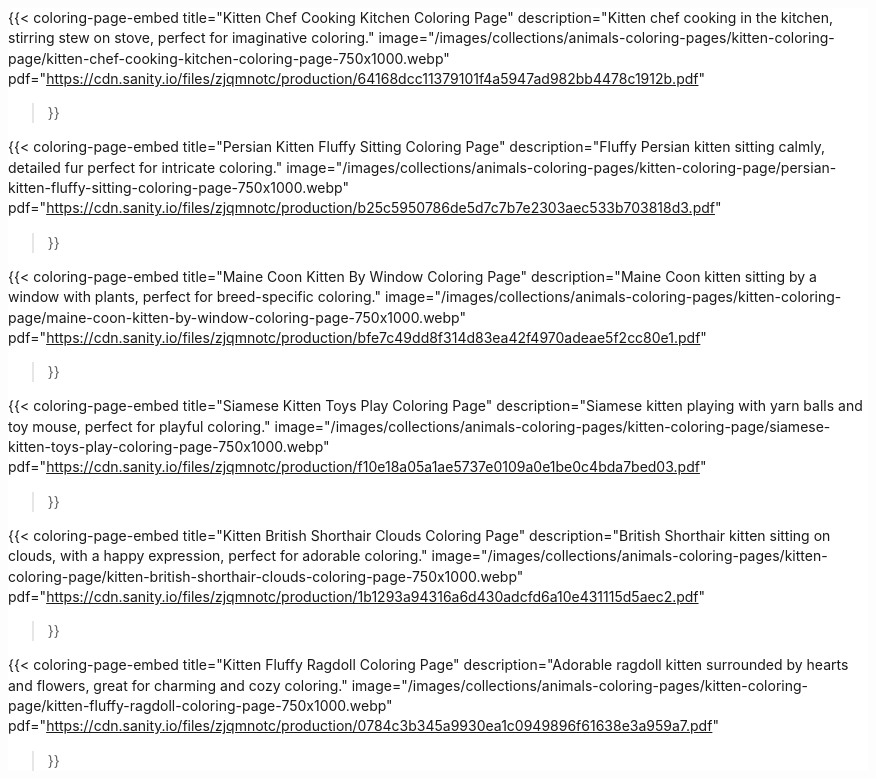 
{{< coloring-page-embed
  title="Kitten Chef Cooking Kitchen Coloring Page"
  description="Kitten chef cooking in the kitchen, stirring stew on stove, perfect for imaginative coloring."
  image="/images/collections/animals-coloring-pages/kitten-coloring-page/kitten-chef-cooking-kitchen-coloring-page-750x1000.webp"
  pdf="https://cdn.sanity.io/files/zjqmnotc/production/64168dcc11379101f4a5947ad982bb4478c1912b.pdf"
>}}


{{< coloring-page-embed
  title="Persian Kitten Fluffy Sitting Coloring Page"
  description="Fluffy Persian kitten sitting calmly, detailed fur perfect for intricate coloring."
  image="/images/collections/animals-coloring-pages/kitten-coloring-page/persian-kitten-fluffy-sitting-coloring-page-750x1000.webp"
  pdf="https://cdn.sanity.io/files/zjqmnotc/production/b25c5950786de5d7c7b7e2303aec533b703818d3.pdf"
>}}


{{< coloring-page-embed
  title="Maine Coon Kitten By Window Coloring Page"
  description="Maine Coon kitten sitting by a window with plants, perfect for breed-specific coloring."
  image="/images/collections/animals-coloring-pages/kitten-coloring-page/maine-coon-kitten-by-window-coloring-page-750x1000.webp"
  pdf="https://cdn.sanity.io/files/zjqmnotc/production/bfe7c49dd8f314d83ea42f4970adeae5f2cc80e1.pdf"
>}}


{{< coloring-page-embed
  title="Siamese Kitten Toys Play Coloring Page"
  description="Siamese kitten playing with yarn balls and toy mouse, perfect for playful coloring."
  image="/images/collections/animals-coloring-pages/kitten-coloring-page/siamese-kitten-toys-play-coloring-page-750x1000.webp"
  pdf="https://cdn.sanity.io/files/zjqmnotc/production/f10e18a05a1ae5737e0109a0e1be0c4bda7bed03.pdf"
>}}


{{< coloring-page-embed
  title="Kitten British Shorthair Clouds Coloring Page"
  description="British Shorthair kitten sitting on clouds, with a happy expression, perfect for adorable coloring."
  image="/images/collections/animals-coloring-pages/kitten-coloring-page/kitten-british-shorthair-clouds-coloring-page-750x1000.webp"
  pdf="https://cdn.sanity.io/files/zjqmnotc/production/1b1293a94316a6d430adcfd6a10e431115d5aec2.pdf"
>}}


{{< coloring-page-embed
  title="Kitten Fluffy Ragdoll Coloring Page"
  description="Adorable ragdoll kitten surrounded by hearts and flowers, great for charming and cozy coloring."
  image="/images/collections/animals-coloring-pages/kitten-coloring-page/kitten-fluffy-ragdoll-coloring-page-750x1000.webp"
  pdf="https://cdn.sanity.io/files/zjqmnotc/production/0784c3b345a9930ea1c0949896f61638e3a959a7.pdf"
>}}
